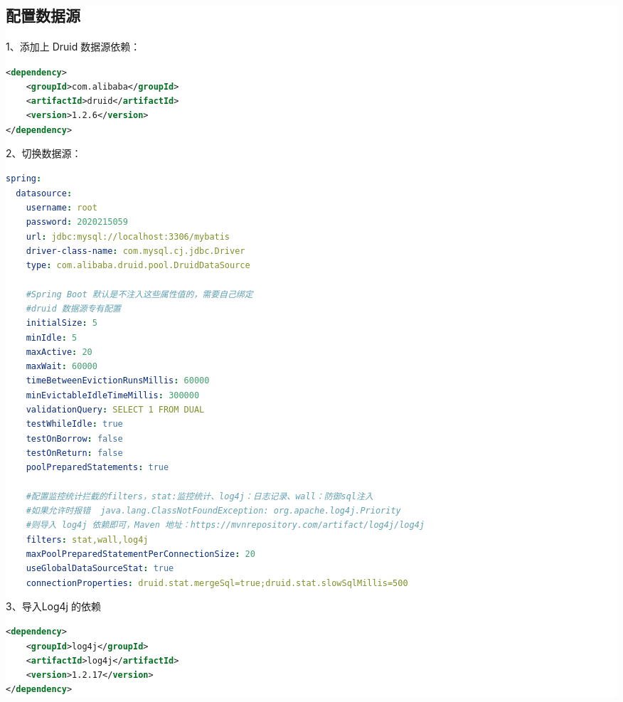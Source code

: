 ## 配置数据源

1、添加上 Druid 数据源依赖：

```xml
<dependency>
    <groupId>com.alibaba</groupId>
    <artifactId>druid</artifactId>
    <version>1.2.6</version>
</dependency>
```

2、切换数据源：

```yaml
spring:
  datasource:
    username: root
    password: 2020215059
    url: jdbc:mysql://localhost:3306/mybatis
    driver-class-name: com.mysql.cj.jdbc.Driver
    type: com.alibaba.druid.pool.DruidDataSource
    
    #Spring Boot 默认是不注入这些属性值的，需要自己绑定
    #druid 数据源专有配置
    initialSize: 5
    minIdle: 5
    maxActive: 20
    maxWait: 60000
    timeBetweenEvictionRunsMillis: 60000
    minEvictableIdleTimeMillis: 300000
    validationQuery: SELECT 1 FROM DUAL
    testWhileIdle: true
    testOnBorrow: false
    testOnReturn: false
    poolPreparedStatements: true

    #配置监控统计拦截的filters，stat:监控统计、log4j：日志记录、wall：防御sql注入
    #如果允许时报错  java.lang.ClassNotFoundException: org.apache.log4j.Priority
    #则导入 log4j 依赖即可，Maven 地址：https://mvnrepository.com/artifact/log4j/log4j
    filters: stat,wall,log4j
    maxPoolPreparedStatementPerConnectionSize: 20
    useGlobalDataSourceStat: true
    connectionProperties: druid.stat.mergeSql=true;druid.stat.slowSqlMillis=500
```

3、导入Log4j 的依赖

```xml
<dependency>
    <groupId>log4j</groupId>
    <artifactId>log4j</artifactId>
    <version>1.2.17</version>
</dependency>
```
